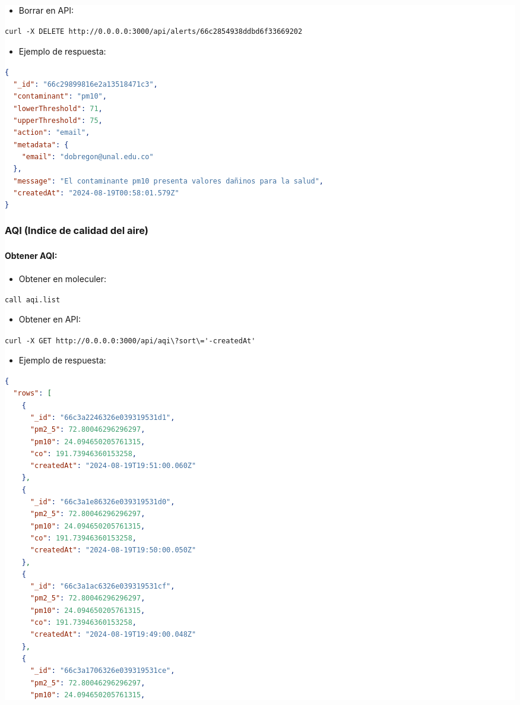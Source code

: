- Borrar en API:

```
curl -X DELETE http://0.0.0.0:3000/api/alerts/66c2854938ddbd6f33669202
```

- Ejemplo de respuesta:

```json
{
  "_id": "66c29899816e2a13518471c3",
  "contaminant": "pm10",
  "lowerThreshold": 71,
  "upperThreshold": 75,
  "action": "email",
  "metadata": {
    "email": "dobregon@unal.edu.co"
  },
  "message": "El contaminante pm10 presenta valores dañinos para la salud",
  "createdAt": "2024-08-19T00:58:01.579Z"
}
```

### AQI (Indice de calidad del aire)

#### Obtener AQI:

- Obtener en moleculer:

```
call aqi.list
```

- Obtener en API:

```
curl -X GET http://0.0.0.0:3000/api/aqi\?sort\='-createdAt'
```

- Ejemplo de respuesta:

```json
{
  "rows": [
    {
      "_id": "66c3a2246326e039319531d1",
      "pm2_5": 72.80046296296297,
      "pm10": 24.094650205761315,
      "co": 191.73946360153258,
      "createdAt": "2024-08-19T19:51:00.060Z"
    },
    {
      "_id": "66c3a1e86326e039319531d0",
      "pm2_5": 72.80046296296297,
      "pm10": 24.094650205761315,
      "co": 191.73946360153258,
      "createdAt": "2024-08-19T19:50:00.050Z"
    },
    {
      "_id": "66c3a1ac6326e039319531cf",
      "pm2_5": 72.80046296296297,
      "pm10": 24.094650205761315,
      "co": 191.73946360153258,
      "createdAt": "2024-08-19T19:49:00.048Z"
    },
    {
      "_id": "66c3a1706326e039319531ce",
      "pm2_5": 72.80046296296297,
      "pm10": 24.094650205761315,
```